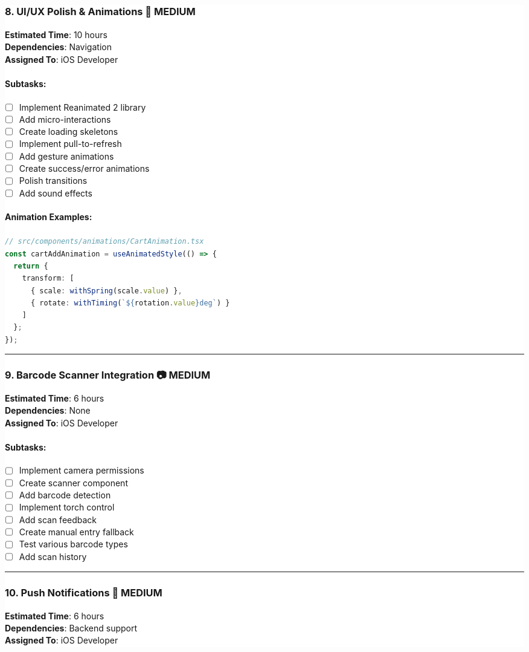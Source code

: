 
### 8. UI/UX Polish & Animations 🎨 MEDIUM
**Estimated Time**: 10 hours  
**Dependencies**: Navigation  
**Assigned To**: iOS Developer

#### Subtasks:
- [ ] Implement Reanimated 2 library
- [ ] Add micro-interactions
- [ ] Create loading skeletons
- [ ] Implement pull-to-refresh
- [ ] Add gesture animations
- [ ] Create success/error animations
- [ ] Polish transitions
- [ ] Add sound effects

#### Animation Examples:
```typescript
// src/components/animations/CartAnimation.tsx
const cartAddAnimation = useAnimatedStyle(() => {
  return {
    transform: [
      { scale: withSpring(scale.value) },
      { rotate: withTiming(`${rotation.value}deg`) }
    ]
  };
});
```

---

### 9. Barcode Scanner Integration 📷 MEDIUM
**Estimated Time**: 6 hours  
**Dependencies**: None  
**Assigned To**: iOS Developer

#### Subtasks:
- [ ] Implement camera permissions
- [ ] Create scanner component
- [ ] Add barcode detection
- [ ] Implement torch control
- [ ] Add scan feedback
- [ ] Create manual entry fallback
- [ ] Test various barcode types
- [ ] Add scan history

---

### 10. Push Notifications 🔔 MEDIUM
**Estimated Time**: 6 hours  
**Dependencies**: Backend support  
**Assigned To**: iOS Developer
